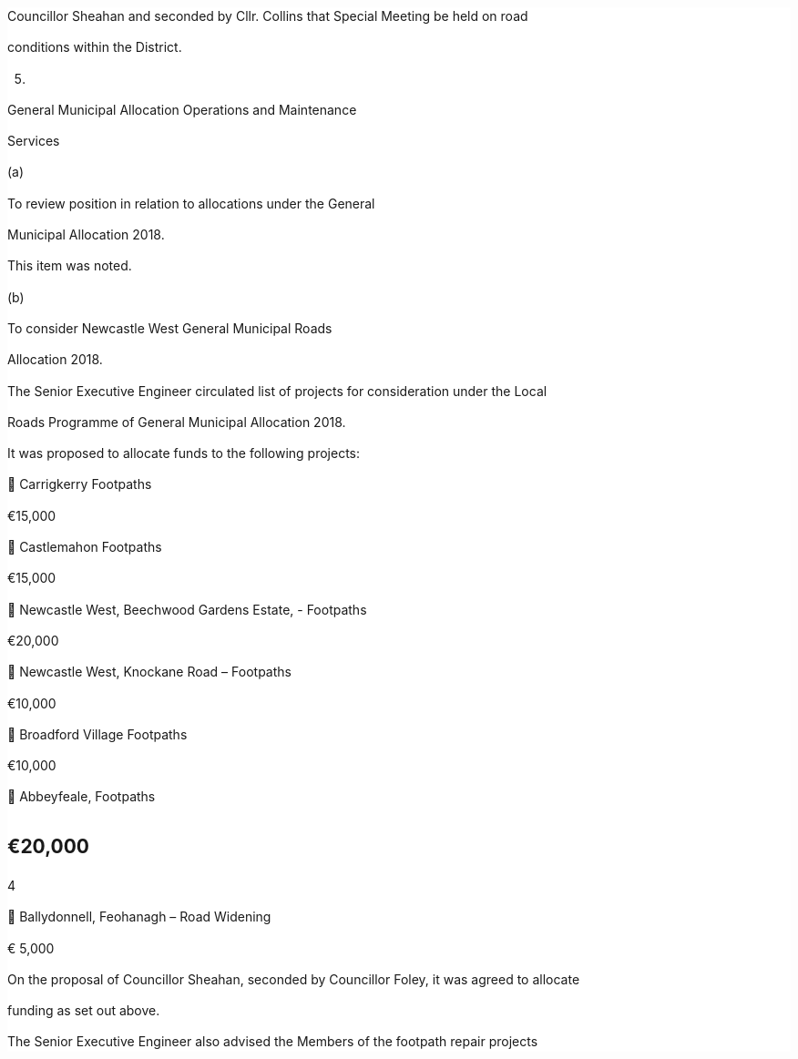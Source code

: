 Councillor Sheahan and seconded by Cllr. Collins that Special Meeting be held on road

conditions within the District.

5.

General Municipal Allocation Operations and Maintenance

Services

(a)

To review position in relation to allocations under the General

Municipal Allocation 2018.

This item was noted.

(b)

To consider Newcastle West General Municipal Roads

Allocation 2018.

The Senior Executive Engineer circulated list of projects for consideration under the Local

Roads Programme of General Municipal Allocation 2018.

It was proposed to allocate funds to the following projects:

 Carrigkerry Footpaths

€15,000

 Castlemahon Footpaths

€15,000

 Newcastle West, Beechwood Gardens Estate, - Footpaths

€20,000

 Newcastle West, Knockane Road – Footpaths

€10,000

 Broadford Village Footpaths

€10,000

 Abbeyfeale, Footpaths

€20,000
---
4

 Ballydonnell, Feohanagh – Road Widening

€  5,000

On the proposal of Councillor Sheahan, seconded by Councillor Foley, it was agreed to allocate

funding as set out above.

The Senior Executive Engineer also advised the Members of the footpath repair projects
